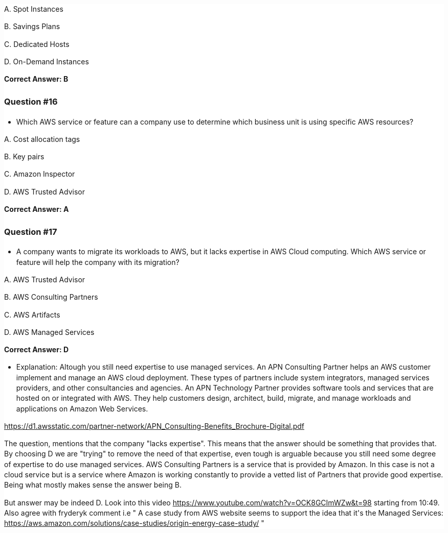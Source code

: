 
A. Spot Instances

B. Savings Plans

C. Dedicated Hosts

D. On-Demand Instances

**Correct Answer: B**

### Question #16

* Which AWS service or feature can a company use to determine which business unit is using specific AWS resources?


A. Cost allocation tags

B. Key pairs

C. Amazon Inspector

D. AWS Trusted Advisor

**Correct Answer: A**

### Question #17

* A company wants to migrate its workloads to AWS, but it lacks expertise in AWS Cloud computing.
Which AWS service or feature will help the company with its migration?


A. AWS Trusted Advisor

B. AWS Consulting Partners

C. AWS Artifacts

D. AWS Managed Services 

**Correct Answer: D**

* Explanation: Altough you still need expertise to use managed services. An APN Consulting Partner helps an AWS customer implement and manage an AWS cloud deployment. These types of partners include system integrators, managed services providers, and other consultancies and agencies. An APN Technology Partner provides software tools and services that are hosted on or integrated with AWS. They help customers design, architect, build, migrate, and manage workloads and applications on Amazon Web Services. 

https://d1.awsstatic.com/partner-network/APN_Consulting-Benefits_Brochure-Digital.pdf

The question, mentions that the company "lacks expertise". This means that the answer should be something that provides that. By choosing D we are "trying" to remove the need of that expertise, even tough is arguable because you still need some degree of expertise to do use managed services. AWS Consulting Partners is a service that is provided by Amazon. In this case is not a cloud service but is a service where Amazon is working constantly to provide a vetted list of Partners that provide good expertise. Being what mostly makes sense the answer being B.

But answer may be indeed D. Look into this video https://www.youtube.com/watch?v=OCK8GCImWZw&t=98 starting from 10:49. Also agree with fryderyk comment i.e " A case study from AWS website seems to support the idea that it's the Managed Services: https://aws.amazon.com/solutions/case-studies/origin-energy-case-study/ "
